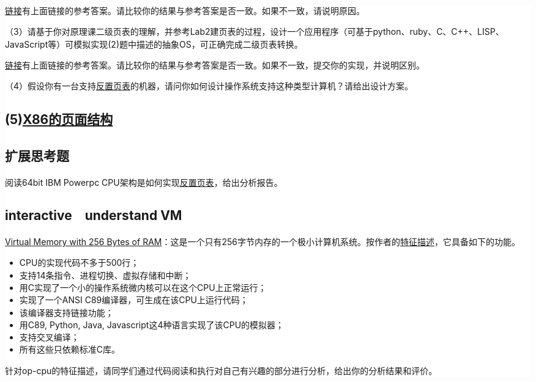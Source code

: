 [链接](https://piazza.com/class/i5j09fnsl7k5x0?cid=664)有上面链接的参考答案。请比较你的结果与参考答案是否一致。如果不一致，请说明原因。

（3）请基于你对原理课二级页表的理解，并参考Lab2建页表的过程，设计一个应用程序（可基于python、ruby、C、C++、LISP、JavaScript等）可模拟实现(2)题中描述的抽象OS，可正确完成二级页表转换。

[链接](https://piazza.com/class/i5j09fnsl7k5x0?cid=664)有上面链接的参考答案。请比较你的结果与参考答案是否一致。如果不一致，提交你的实现，并说明区别。

（4）假设你有一台支持[反置页表](http://en.wikipedia.org/wiki/Page_table#Inverted_page_table)的机器，请问你如何设计操作系统支持这种类型计算机？请给出设计方案。

 (5)[X86的页面结构](http://os.cs.tsinghua.edu.cn/oscourse/OS2018spring/lecture06)
---

## 扩展思考题

阅读64bit IBM Powerpc CPU架构是如何实现[反置页表](http://en.wikipedia.org/wiki/Page_table#Inverted_page_table)，给出分析报告。


## interactive　understand VM

[Virtual Memory with 256 Bytes of RAM](http://blog.robertelder.org/virtual-memory-with-256-bytes-of-ram/)：这是一个只有256字节内存的一个极小计算机系统。按作者的[特征描述](https://github.com/RobertElderSoftware/recc#what-can-this-project-do)，它具备如下的功能。
 - CPU的实现代码不多于500行；
 - 支持14条指令、进程切换、虚拟存储和中断；
 - 用C实现了一个小的操作系统微内核可以在这个CPU上正常运行；
 - 实现了一个ANSI C89编译器，可生成在该CPU上运行代码；
 - 该编译器支持链接功能；
 - 用C89, Python, Java, Javascript这4种语言实现了该CPU的模拟器；
 - 支持交叉编译；
 - 所有这些只依赖标准C库。
 
针对op-cpu的特征描述，请同学们通过代码阅读和执行对自己有兴趣的部分进行分析，给出你的分析结果和评价。
